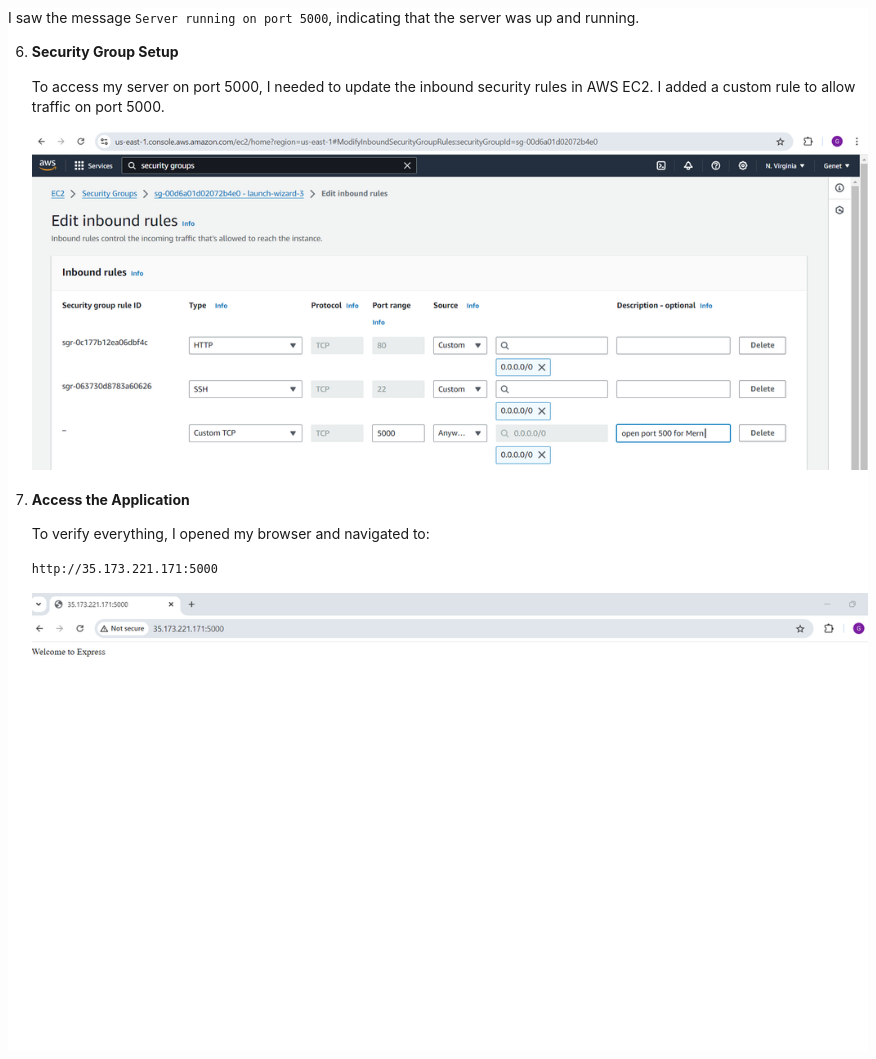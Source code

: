    I saw the message `Server running on port 5000`, indicating that the server was up and running.

6. **Security Group Setup**

   To access my server on port 5000, I needed to update the inbound security rules in AWS EC2. I added a custom rule to allow traffic on port 5000.

   ![Security Group](./self_study/images/open_port.png) 

7. **Access the Application**

   To verify everything, I opened my browser and navigated to:

   ```
   http://35.173.221.171:5000
   ```
   ![Security Group](./self_study/images/access_app.png) 
   